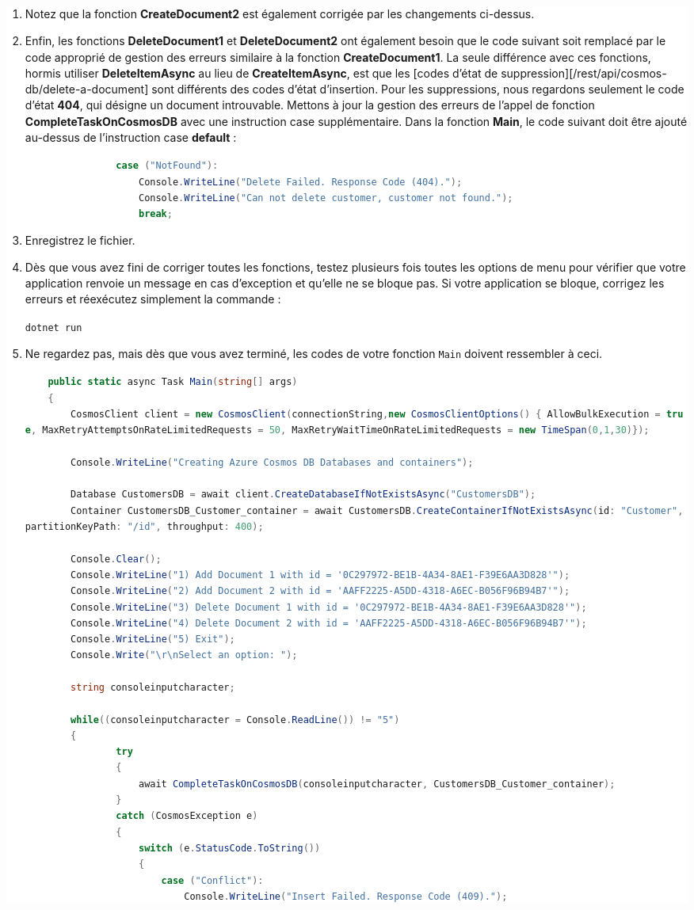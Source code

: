 1. Notez que la fonction **CreateDocument2** est également corrigée par les changements ci-dessus.

1. Enfin, les fonctions **DeleteDocument1** et **DeleteDocument2** ont également besoin que le code suivant soit remplacé par le code approprié de gestion des erreurs similaire à la fonction **CreateDocument1**. La seule différence avec ces fonctions, hormis utiliser **DeleteItemAsync** au lieu de **CreateItemAsync**, est que les [codes d’état de suppression][/rest/api/cosmos-db/delete-a-document] sont différents des codes d’état d’insertion. Pour les suppressions, nous regardons seulement le code d’état **404**, qui désigne un document introuvable. Mettons à jour la gestion des erreurs de l’appel de fonction **CompleteTaskOnCosmosDB** avec une instruction case supplémentaire.  Dans la fonction **Main**, le code suivant doit être ajouté au-dessus de l’instruction case **default** :

    ```C#
                    case ("NotFound"):
                        Console.WriteLine("Delete Failed. Response Code (404).");
                        Console.WriteLine("Can not delete customer, customer not found.");
                        break;         
    ```

1. Enregistrez le fichier.

1. Dès que vous avez fini de corriger toutes les fonctions, testez plusieurs fois toutes les options de menu pour vérifier que votre application renvoie un message en cas d’exception et qu’elle ne se bloque pas.  Si votre application se bloque, corrigez les erreurs et réexécutez simplement la commande :

    ```
    dotnet run
    ```


1. Ne regardez pas, mais dès que vous avez terminé, les codes de votre fonction `Main` doivent ressembler à ceci.

    ```C#
        public static async Task Main(string[] args)
        {
            CosmosClient client = new CosmosClient(connectionString,new CosmosClientOptions() { AllowBulkExecution = true, MaxRetryAttemptsOnRateLimitedRequests = 50, MaxRetryWaitTimeOnRateLimitedRequests = new TimeSpan(0,1,30)});

            Console.WriteLine("Creating Azure Cosmos DB Databases and containers");

            Database CustomersDB = await client.CreateDatabaseIfNotExistsAsync("CustomersDB");
            Container CustomersDB_Customer_container = await CustomersDB.CreateContainerIfNotExistsAsync(id: "Customer", partitionKeyPath: "/id", throughput: 400);

            Console.Clear();
            Console.WriteLine("1) Add Document 1 with id = '0C297972-BE1B-4A34-8AE1-F39E6AA3D828'");
            Console.WriteLine("2) Add Document 2 with id = 'AAFF2225-A5DD-4318-A6EC-B056F96B94B7'");
            Console.WriteLine("3) Delete Document 1 with id = '0C297972-BE1B-4A34-8AE1-F39E6AA3D828'");
            Console.WriteLine("4) Delete Document 2 with id = 'AAFF2225-A5DD-4318-A6EC-B056F96B94B7'");
            Console.WriteLine("5) Exit");
            Console.Write("\r\nSelect an option: ");
    
            string consoleinputcharacter;
        
            while((consoleinputcharacter = Console.ReadLine()) != "5") 
            {
                    try
                    {
                        await CompleteTaskOnCosmosDB(consoleinputcharacter, CustomersDB_Customer_container);
                    }
                    catch (CosmosException e)
                    {
                        switch (e.StatusCode.ToString())
                        {
                            case ("Conflict"):
                                Console.WriteLine("Insert Failed. Response Code (409).");

[code.visualstudio.com/docs/getstarted]: https://code.visualstudio.com/docs/getstarted/tips-and-tricks
[docs.microsoft.com/dotnet/core/tools/dotnet-add-package]: https://docs.microsoft.com/dotnet/core/tools/dotnet-add-package
[docs.microsoft.com/dotnet/core/tools/dotnet-run]: https://docs.microsoft.com/dotnet/core/tools/dotnet-run
[nuget.org/packages/microsoft.azure.cosmos/3.22.1]: https://www.nuget.org/packages/Microsoft.Azure.Cosmos/3.22.1